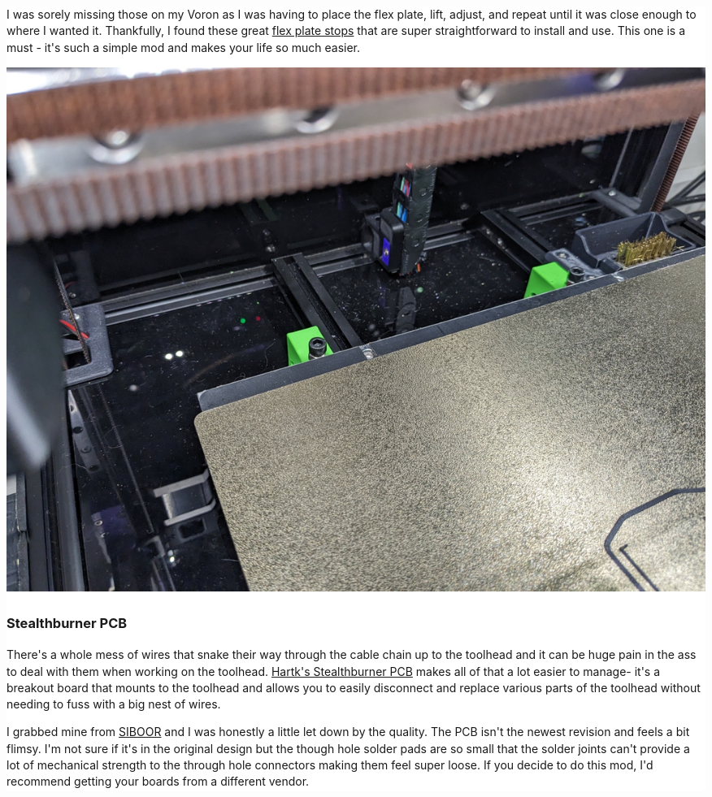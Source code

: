 I was sorely missing those on my Voron as I was having to place the flex plate, lift, adjust, and repeat until it was close enough to where I wanted it. Thankfully, I found these great [flex plate stops](https://www.printables.com/model/411428-voron-24-flex-plate-stops) that are super straightforward to install and use. This one is a must - it's such a simple mod and makes your life so much easier.

![Plate stops](./bed-alignment.jpg)

### Stealthburner PCB

There's a whole mess of wires that snake their way through the cable chain up to the toolhead and it can be huge pain in the ass to deal with them when working on the toolhead. [Hartk's Stealthburner PCB](https://github.com/hartk1213/MISC/tree/main/PCBs/Stealthburner_Toolhead_PCB) makes all of that a lot easier to manage- it's a breakout board that mounts to the toolhead and allows you to easily disconnect and replace various parts of the toolhead without needing to fuss with a big nest of wires.

I grabbed mine from [SIBOOR](https://www.aliexpress.us/item/3256804865305360.html) and I was honestly a little let down by the quality. The PCB isn't the newest revision and feels a bit flimsy. I'm not sure if it's in the original design but the though hole solder pads are so small that the solder joints can't provide a lot of mechanical strength to the through hole connectors making them feel super loose. If you decide to do this mod, I'd recommend getting your boards from a different vendor.
